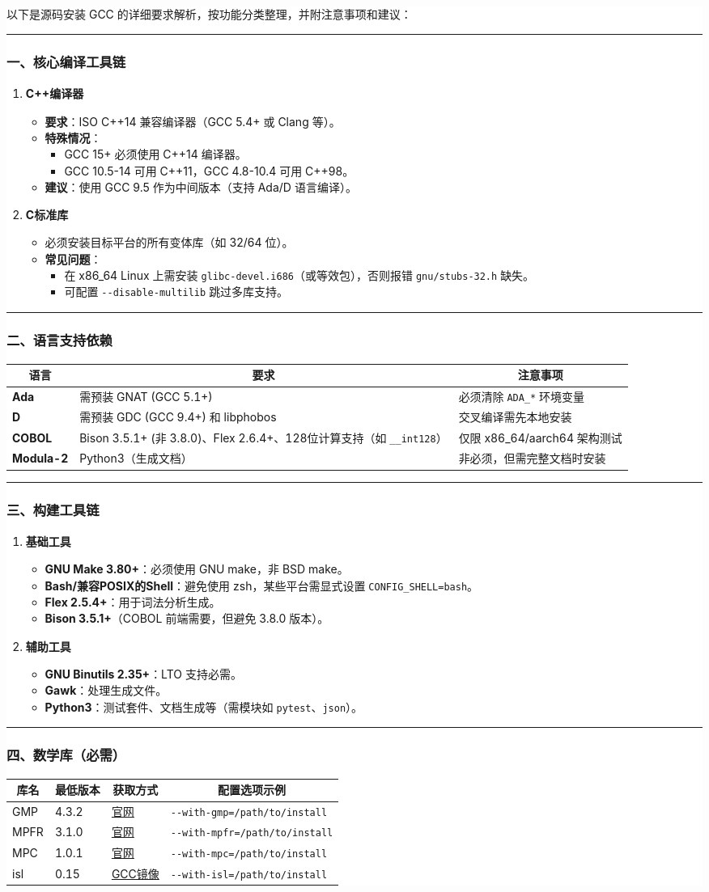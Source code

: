 以下是源码安装 GCC 的详细要求解析，按功能分类整理，并附注意事项和建议：

---

### **一、核心编译工具链**
1. **C++编译器**
   - **要求**：ISO C++14 兼容编译器（GCC 5.4+ 或 Clang 等）。
   - **特殊情况**：
     - GCC 15+ 必须使用 C++14 编译器。
     - GCC 10.5-14 可用 C++11，GCC 4.8-10.4 可用 C++98。
   - **建议**：使用 GCC 9.5 作为中间版本（支持 Ada/D 语言编译）。

2. **C标准库**
   - 必须安装目标平台的所有变体库（如 32/64 位）。
   - **常见问题**：
     - 在 x86_64 Linux 上需安装 `glibc-devel.i686`（或等效包），否则报错 `gnu/stubs-32.h` 缺失。
     - 可配置 `--disable-multilib` 跳过多库支持。

---

### **二、语言支持依赖**
| 语言         | 要求                                                             | 注意事项                     |
|--------------|----------------------------------------------------------------|--------------------------|
| **Ada**      | 需预装 GNAT (GCC 5.1+)                                           | 必须清除 `ADA_*` 环境变量    |
| **D**        | 需预装 GDC (GCC 9.4+) 和 libphobos                               | 交叉编译需先本地安装         |
| **COBOL**    | Bison 3.5.1+ (非 3.8.0)、Flex 2.6.4+、128位计算支持（如 `__int128`） | 仅限 x86_64/aarch64 架构测试 |
| **Modula-2** | Python3（生成文档）                                                | 非必须，但需完整文档时安装    |

---

### **三、构建工具链**
1. **基础工具**
   - **GNU Make 3.80+**：必须使用 GNU make，非 BSD make。
   - **Bash/兼容POSIX的Shell**：避免使用 zsh，某些平台需显式设置 `CONFIG_SHELL=bash`。
   - **Flex 2.5.4+**：用于词法分析生成。
   - **Bison 3.5.1+**（COBOL 前端需要，但避免 3.8.0 版本）。

2. **辅助工具**
   - **GNU Binutils 2.35+**：LTO 支持必需。
   - **Gawk**：处理生成文件。
   - **Python3**：测试套件、文档生成等（需模块如 `pytest`、`json`）。

---

### **四、数学库（必需）**
| 库名 | 最低版本 | 获取方式                                               | 配置选项示例                   |
|------|----------|------------------------------------------------------|--------------------------------|
| GMP  | 4.3.2    | [官网](https://gmplib.org/)                            | `--with-gmp=/path/to/install`  |
| MPFR | 3.1.0    | [官网](https://www.mpfr.org)                           | `--with-mpfr=/path/to/install` |
| MPC  | 1.0.1    | [官网](https://www.multiprecision.org/)                | `--with-mpc=/path/to/install`  |
| isl  | 0.15     | [GCC镜像](https://gcc.gnu.org/pub/gcc/infrastructure/) | `--with-isl=/path/to/install`  |
